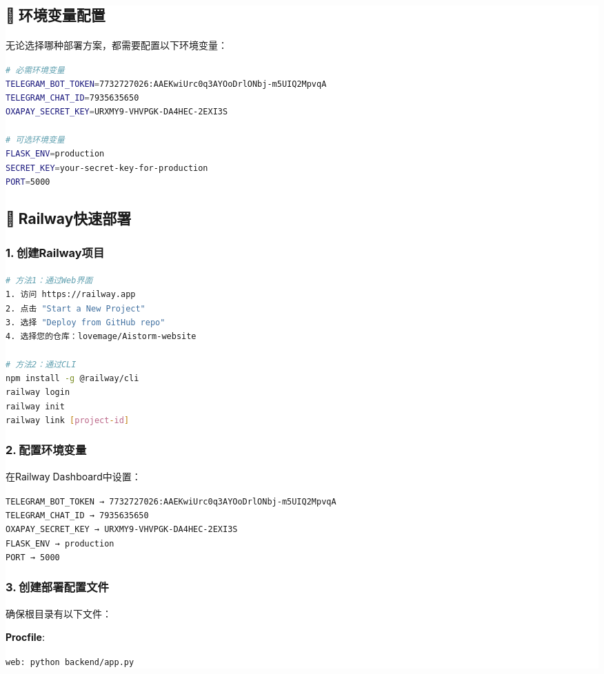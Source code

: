 ## 🔧 **环境变量配置**

无论选择哪种部署方案，都需要配置以下环境变量：

```bash
# 必需环境变量
TELEGRAM_BOT_TOKEN=7732727026:AAEKwiUrc0q3AYOoDrlONbj-m5UIQ2MpvqA
TELEGRAM_CHAT_ID=7935635650
OXAPAY_SECRET_KEY=URXMY9-VHVPGK-DA4HEC-2EXI3S

# 可选环境变量
FLASK_ENV=production
SECRET_KEY=your-secret-key-for-production
PORT=5000
```

## 📝 **Railway快速部署**

### 1. 创建Railway项目

```bash
# 方法1：通过Web界面
1. 访问 https://railway.app
2. 点击 "Start a New Project"
3. 选择 "Deploy from GitHub repo"
4. 选择您的仓库：lovemage/Aistorm-website

# 方法2：通过CLI
npm install -g @railway/cli
railway login
railway init
railway link [project-id]
```

### 2. 配置环境变量

在Railway Dashboard中设置：

```bash
TELEGRAM_BOT_TOKEN → 7732727026:AAEKwiUrc0q3AYOoDrlONbj-m5UIQ2MpvqA
TELEGRAM_CHAT_ID → 7935635650
OXAPAY_SECRET_KEY → URXMY9-VHVPGK-DA4HEC-2EXI3S
FLASK_ENV → production
PORT → 5000
```

### 3. 创建部署配置文件

确保根目录有以下文件：

**Procfile**:
```
web: python backend/app.py
```
